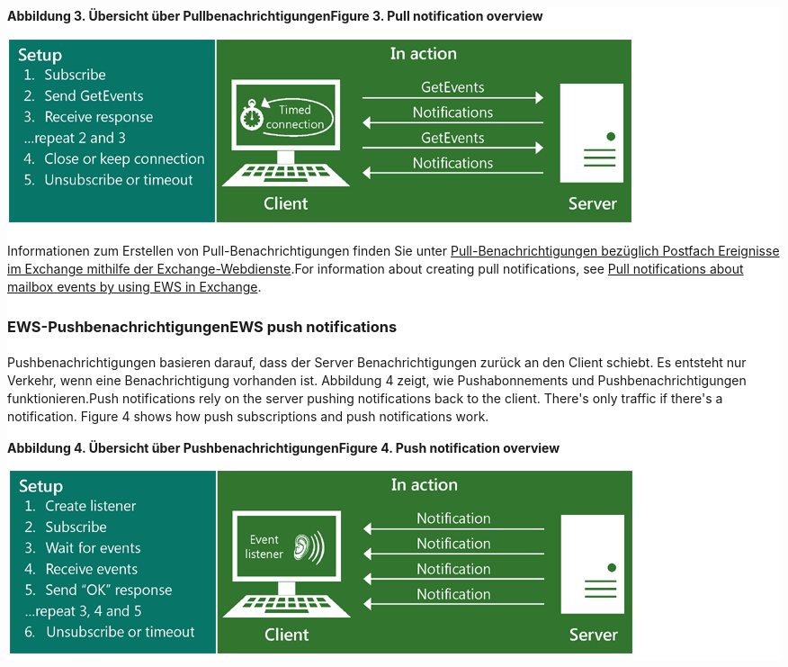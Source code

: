 <span data-ttu-id="4e9bb-191">**Abbildung 3. Übersicht über Pullbenachrichtigungen**</span><span class="sxs-lookup"><span data-stu-id="4e9bb-191">**Figure 3. Pull notification overview**</span></span>

![Abbildung der Funktionsweise von Pullbenachrichtigungen. So richten Sie Pullbenachrichtigungen ein: 1. Abonnieren, 2. GetEvents senden, 3. Antwort empfangen, 2 und 3 wiederholen, 4. Verbindung schließen oder beibehalten, 5. Abo aufheben oder Zeitlimit.](media/Exchange2013_Notifications_PullSub.png)
  
<span data-ttu-id="4e9bb-199">Informationen zum Erstellen von Pull-Benachrichtigungen finden Sie unter [Pull-Benachrichtigungen bezüglich Postfach Ereignisse im Exchange mithilfe der Exchange-Webdienste](how-to-pull-notifications-about-mailbox-events-by-using-ews-in-exchange.md).</span><span class="sxs-lookup"><span data-stu-id="4e9bb-199">For information about creating pull notifications, see [Pull notifications about mailbox events by using EWS in Exchange](how-to-pull-notifications-about-mailbox-events-by-using-ews-in-exchange.md).</span></span>
  
### <a name="ews-push-notifications"></a><span data-ttu-id="4e9bb-200">EWS-Pushbenachrichtigungen</span><span class="sxs-lookup"><span data-stu-id="4e9bb-200">EWS push notifications</span></span>
<span data-ttu-id="4e9bb-201"><a name="bk_pushnotif"> </a></span><span class="sxs-lookup"><span data-stu-id="4e9bb-201"></span></span>

<span data-ttu-id="4e9bb-p118">Pushbenachrichtigungen basieren darauf, dass der Server Benachrichtigungen zurück an den Client schiebt. Es entsteht nur Verkehr, wenn eine Benachrichtigung vorhanden ist. Abbildung 4 zeigt, wie Pushabonnements und Pushbenachrichtigungen funktionieren.</span><span class="sxs-lookup"><span data-stu-id="4e9bb-p118">Push notifications rely on the server pushing notifications back to the client. There's only traffic if there's a notification. Figure 4 shows how push subscriptions and push notifications work.</span></span>
  
<span data-ttu-id="4e9bb-205">**Abbildung 4. Übersicht über Pushbenachrichtigungen**</span><span class="sxs-lookup"><span data-stu-id="4e9bb-205">**Figure 4. Push notification overview**</span></span>

![Abbildung der Funktionsweise von Pushbenachrichtigungen. So richten Sie Pushbenachrichtigungen ein: 1. Listener erstellen, 2. Abonnieren, 2. Auf Ereignisse warten, 4. Ereignisse empfangen, 5. Antwort "OK" senden, 3,4, und 5 wiederholen, 5. Abo aufheben oder Zeitlimit.](media/Exchange2013_Notifications_PushSub.png)
  